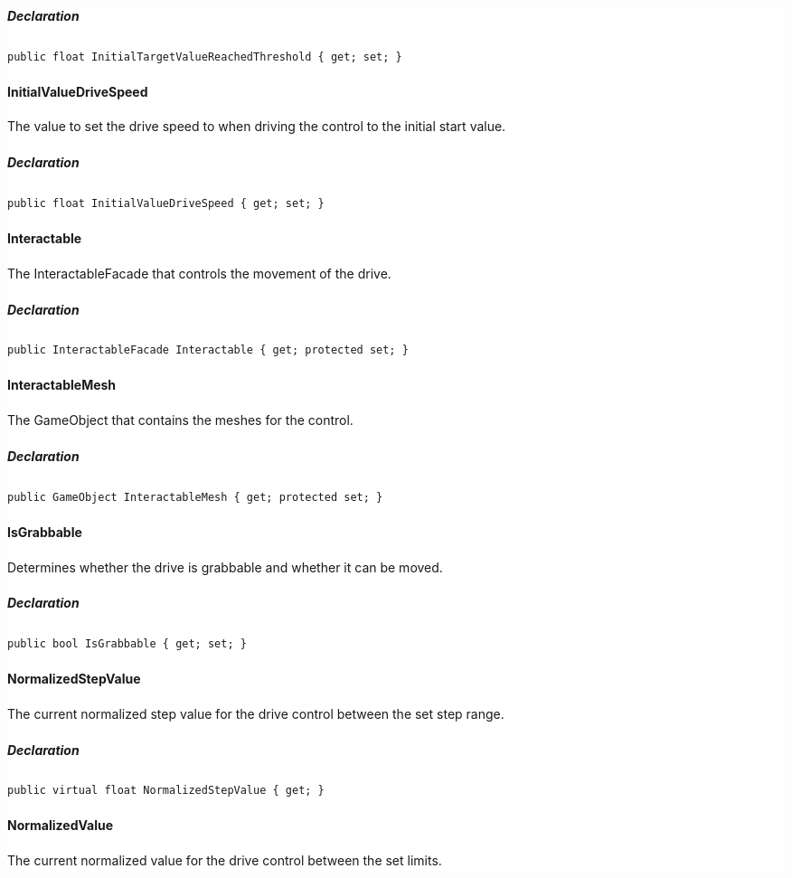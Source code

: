 ##### Declaration

```
public float InitialTargetValueReachedThreshold { get; set; }
```

#### InitialValueDriveSpeed

The value to set the drive speed to when driving the control to the initial start value.

##### Declaration

```
public float InitialValueDriveSpeed { get; set; }
```

#### Interactable

The InteractableFacade that controls the movement of the drive.

##### Declaration

```
public InteractableFacade Interactable { get; protected set; }
```

#### InteractableMesh

The GameObject that contains the meshes for the control.

##### Declaration

```
public GameObject InteractableMesh { get; protected set; }
```

#### IsGrabbable

Determines whether the drive is grabbable and whether it can be moved.

##### Declaration

```
public bool IsGrabbable { get; set; }
```

#### NormalizedStepValue

The current normalized step value for the drive control between the set step range.

##### Declaration

```
public virtual float NormalizedStepValue { get; }
```

#### NormalizedValue

The current normalized value for the drive control between the set limits.
